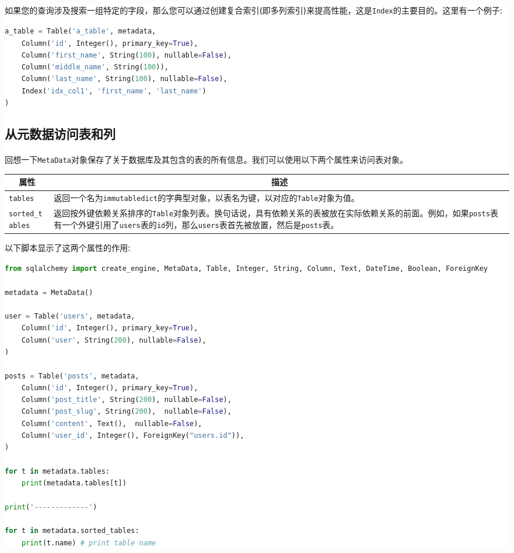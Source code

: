如果您的查询涉及搜索一组特定的字段，那么您可以通过创建复合索引(即多列索引)来提高性能，这是`Index`的主要目的。这里有一个例子:

```py
a_table = Table('a_table', metadata,
    Column('id', Integer(), primary_key=True),
    Column('first_name', String(100), nullable=False),
    Column('middle_name', String(100)),
    Column('last_name', String(100), nullable=False),
    Index('idx_col1', 'first_name', 'last_name')  
)

```

## 从元数据访问表和列

回想一下`MetaData`对象保存了关于数据库及其包含的表的所有信息。我们可以使用以下两个属性来访问表对象。

| 属性 | 描述 |
| --- | --- |
| `tables` | 返回一个名为`immutabledict`的字典型对象，以表名为键，以对应的`Table`对象为值。 |
| `sorted_tables` | 返回按外键依赖关系排序的`Table`对象列表。换句话说，具有依赖关系的表被放在实际依赖关系的前面。例如，如果`posts`表有一个外键引用了`users`表的`id`列，那么`users`表首先被放置，然后是`posts`表。 |

以下脚本显示了这两个属性的作用:

```py
from sqlalchemy import create_engine, MetaData, Table, Integer, String, Column, Text, DateTime, Boolean, ForeignKey

metadata = MetaData()

user = Table('users', metadata,
    Column('id', Integer(), primary_key=True),
    Column('user', String(200), nullable=False),
)

posts = Table('posts', metadata,
    Column('id', Integer(), primary_key=True),
    Column('post_title', String(200), nullable=False),
    Column('post_slug', String(200),  nullable=False),
    Column('content', Text(),  nullable=False),
    Column('user_id', Integer(), ForeignKey("users.id")),
)

for t in metadata.tables:
    print(metadata.tables[t])

print('-------------')  

for t in metadata.sorted_tables:
    print(t.name) # print table name

```
